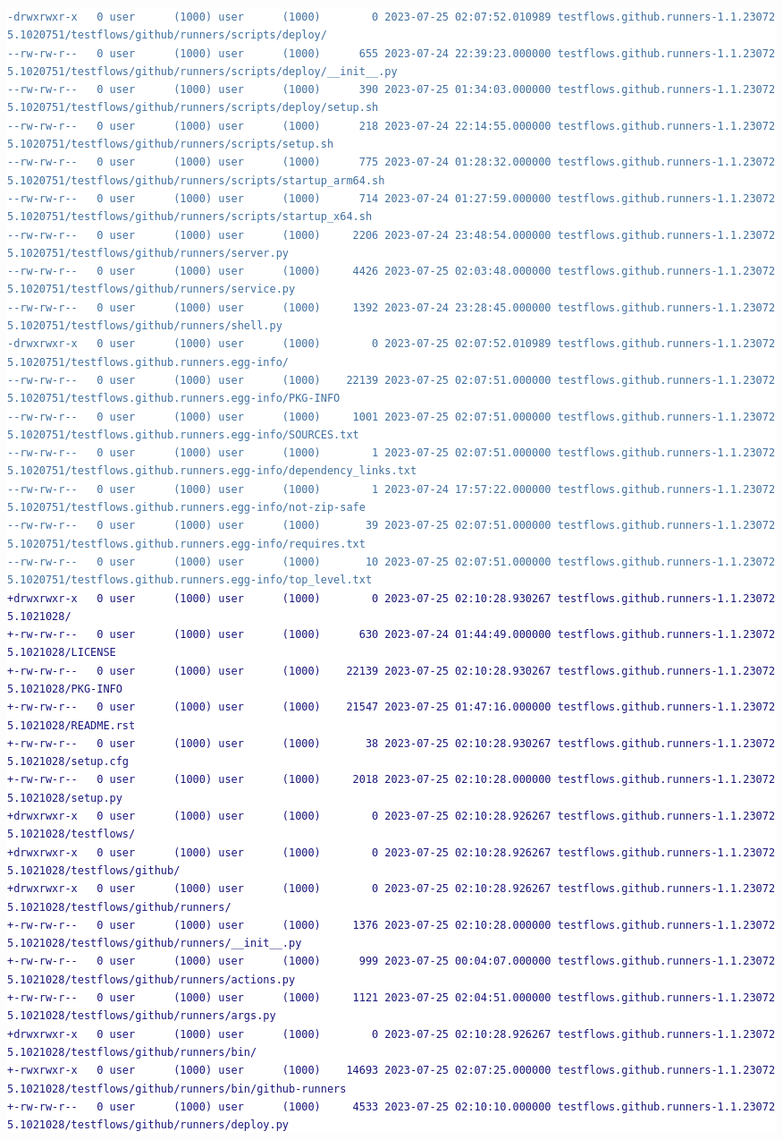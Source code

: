 ```diff
-drwxrwxr-x   0 user      (1000) user      (1000)        0 2023-07-25 02:07:52.010989 testflows.github.runners-1.1.230725.1020751/testflows/github/runners/scripts/deploy/
--rw-rw-r--   0 user      (1000) user      (1000)      655 2023-07-24 22:39:23.000000 testflows.github.runners-1.1.230725.1020751/testflows/github/runners/scripts/deploy/__init__.py
--rw-rw-r--   0 user      (1000) user      (1000)      390 2023-07-25 01:34:03.000000 testflows.github.runners-1.1.230725.1020751/testflows/github/runners/scripts/deploy/setup.sh
--rw-rw-r--   0 user      (1000) user      (1000)      218 2023-07-24 22:14:55.000000 testflows.github.runners-1.1.230725.1020751/testflows/github/runners/scripts/setup.sh
--rw-rw-r--   0 user      (1000) user      (1000)      775 2023-07-24 01:28:32.000000 testflows.github.runners-1.1.230725.1020751/testflows/github/runners/scripts/startup_arm64.sh
--rw-rw-r--   0 user      (1000) user      (1000)      714 2023-07-24 01:27:59.000000 testflows.github.runners-1.1.230725.1020751/testflows/github/runners/scripts/startup_x64.sh
--rw-rw-r--   0 user      (1000) user      (1000)     2206 2023-07-24 23:48:54.000000 testflows.github.runners-1.1.230725.1020751/testflows/github/runners/server.py
--rw-rw-r--   0 user      (1000) user      (1000)     4426 2023-07-25 02:03:48.000000 testflows.github.runners-1.1.230725.1020751/testflows/github/runners/service.py
--rw-rw-r--   0 user      (1000) user      (1000)     1392 2023-07-24 23:28:45.000000 testflows.github.runners-1.1.230725.1020751/testflows/github/runners/shell.py
-drwxrwxr-x   0 user      (1000) user      (1000)        0 2023-07-25 02:07:52.010989 testflows.github.runners-1.1.230725.1020751/testflows.github.runners.egg-info/
--rw-rw-r--   0 user      (1000) user      (1000)    22139 2023-07-25 02:07:51.000000 testflows.github.runners-1.1.230725.1020751/testflows.github.runners.egg-info/PKG-INFO
--rw-rw-r--   0 user      (1000) user      (1000)     1001 2023-07-25 02:07:51.000000 testflows.github.runners-1.1.230725.1020751/testflows.github.runners.egg-info/SOURCES.txt
--rw-rw-r--   0 user      (1000) user      (1000)        1 2023-07-25 02:07:51.000000 testflows.github.runners-1.1.230725.1020751/testflows.github.runners.egg-info/dependency_links.txt
--rw-rw-r--   0 user      (1000) user      (1000)        1 2023-07-24 17:57:22.000000 testflows.github.runners-1.1.230725.1020751/testflows.github.runners.egg-info/not-zip-safe
--rw-rw-r--   0 user      (1000) user      (1000)       39 2023-07-25 02:07:51.000000 testflows.github.runners-1.1.230725.1020751/testflows.github.runners.egg-info/requires.txt
--rw-rw-r--   0 user      (1000) user      (1000)       10 2023-07-25 02:07:51.000000 testflows.github.runners-1.1.230725.1020751/testflows.github.runners.egg-info/top_level.txt
+drwxrwxr-x   0 user      (1000) user      (1000)        0 2023-07-25 02:10:28.930267 testflows.github.runners-1.1.230725.1021028/
+-rw-rw-r--   0 user      (1000) user      (1000)      630 2023-07-24 01:44:49.000000 testflows.github.runners-1.1.230725.1021028/LICENSE
+-rw-rw-r--   0 user      (1000) user      (1000)    22139 2023-07-25 02:10:28.930267 testflows.github.runners-1.1.230725.1021028/PKG-INFO
+-rw-rw-r--   0 user      (1000) user      (1000)    21547 2023-07-25 01:47:16.000000 testflows.github.runners-1.1.230725.1021028/README.rst
+-rw-rw-r--   0 user      (1000) user      (1000)       38 2023-07-25 02:10:28.930267 testflows.github.runners-1.1.230725.1021028/setup.cfg
+-rw-rw-r--   0 user      (1000) user      (1000)     2018 2023-07-25 02:10:28.000000 testflows.github.runners-1.1.230725.1021028/setup.py
+drwxrwxr-x   0 user      (1000) user      (1000)        0 2023-07-25 02:10:28.926267 testflows.github.runners-1.1.230725.1021028/testflows/
+drwxrwxr-x   0 user      (1000) user      (1000)        0 2023-07-25 02:10:28.926267 testflows.github.runners-1.1.230725.1021028/testflows/github/
+drwxrwxr-x   0 user      (1000) user      (1000)        0 2023-07-25 02:10:28.926267 testflows.github.runners-1.1.230725.1021028/testflows/github/runners/
+-rw-rw-r--   0 user      (1000) user      (1000)     1376 2023-07-25 02:10:28.000000 testflows.github.runners-1.1.230725.1021028/testflows/github/runners/__init__.py
+-rw-rw-r--   0 user      (1000) user      (1000)      999 2023-07-25 00:04:07.000000 testflows.github.runners-1.1.230725.1021028/testflows/github/runners/actions.py
+-rw-rw-r--   0 user      (1000) user      (1000)     1121 2023-07-25 02:04:51.000000 testflows.github.runners-1.1.230725.1021028/testflows/github/runners/args.py
+drwxrwxr-x   0 user      (1000) user      (1000)        0 2023-07-25 02:10:28.926267 testflows.github.runners-1.1.230725.1021028/testflows/github/runners/bin/
+-rwxrwxr-x   0 user      (1000) user      (1000)    14693 2023-07-25 02:07:25.000000 testflows.github.runners-1.1.230725.1021028/testflows/github/runners/bin/github-runners
+-rw-rw-r--   0 user      (1000) user      (1000)     4533 2023-07-25 02:10:10.000000 testflows.github.runners-1.1.230725.1021028/testflows/github/runners/deploy.py
```